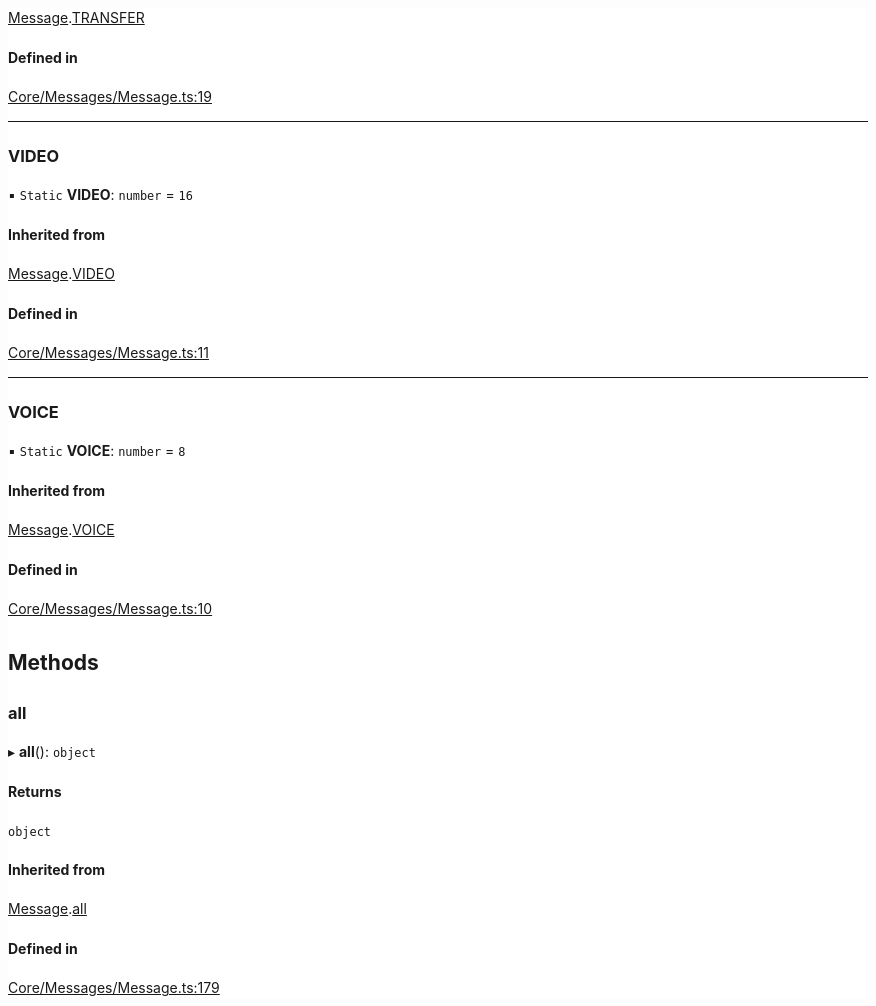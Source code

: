 [Message](Core_Messages_Message.Message.md).[TRANSFER](Core_Messages_Message.Message.md#transfer)

#### Defined in

[Core/Messages/Message.ts:19](https://github.com/hpyer/node-easywechat/blob/3eacadb/src/Core/Messages/Message.ts#L19)

___

### VIDEO

▪ `Static` **VIDEO**: `number` = `16`

#### Inherited from

[Message](Core_Messages_Message.Message.md).[VIDEO](Core_Messages_Message.Message.md#video)

#### Defined in

[Core/Messages/Message.ts:11](https://github.com/hpyer/node-easywechat/blob/3eacadb/src/Core/Messages/Message.ts#L11)

___

### VOICE

▪ `Static` **VOICE**: `number` = `8`

#### Inherited from

[Message](Core_Messages_Message.Message.md).[VOICE](Core_Messages_Message.Message.md#voice)

#### Defined in

[Core/Messages/Message.ts:10](https://github.com/hpyer/node-easywechat/blob/3eacadb/src/Core/Messages/Message.ts#L10)

## Methods

### all

▸ **all**(): `object`

#### Returns

`object`

#### Inherited from

[Message](Core_Messages_Message.Message.md).[all](Core_Messages_Message.Message.md#all)

#### Defined in

[Core/Messages/Message.ts:179](https://github.com/hpyer/node-easywechat/blob/3eacadb/src/Core/Messages/Message.ts#L179)
